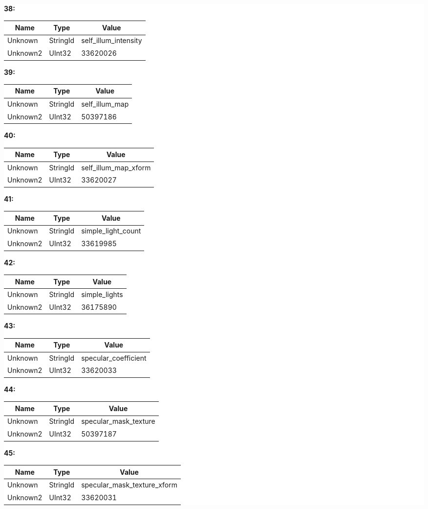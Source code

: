 
**38:**

Name	| Type	| Value
---	|---	|---	|
Unknown	|StringId	|self_illum_intensity
Unknown2	|UInt32	|33620026


**39:**

Name	| Type	| Value
---	|---	|---	|
Unknown	|StringId	|self_illum_map
Unknown2	|UInt32	|50397186


**40:**

Name	| Type	| Value
---	|---	|---	|
Unknown	|StringId	|self_illum_map_xform
Unknown2	|UInt32	|33620027


**41:**

Name	| Type	| Value
---	|---	|---	|
Unknown	|StringId	|simple_light_count
Unknown2	|UInt32	|33619985


**42:**

Name	| Type	| Value
---	|---	|---	|
Unknown	|StringId	|simple_lights
Unknown2	|UInt32	|36175890


**43:**

Name	| Type	| Value
---	|---	|---	|
Unknown	|StringId	|specular_coefficient
Unknown2	|UInt32	|33620033


**44:**

Name	| Type	| Value
---	|---	|---	|
Unknown	|StringId	|specular_mask_texture
Unknown2	|UInt32	|50397187


**45:**

Name	| Type	| Value
---	|---	|---	|
Unknown	|StringId	|specular_mask_texture_xform
Unknown2	|UInt32	|33620031
